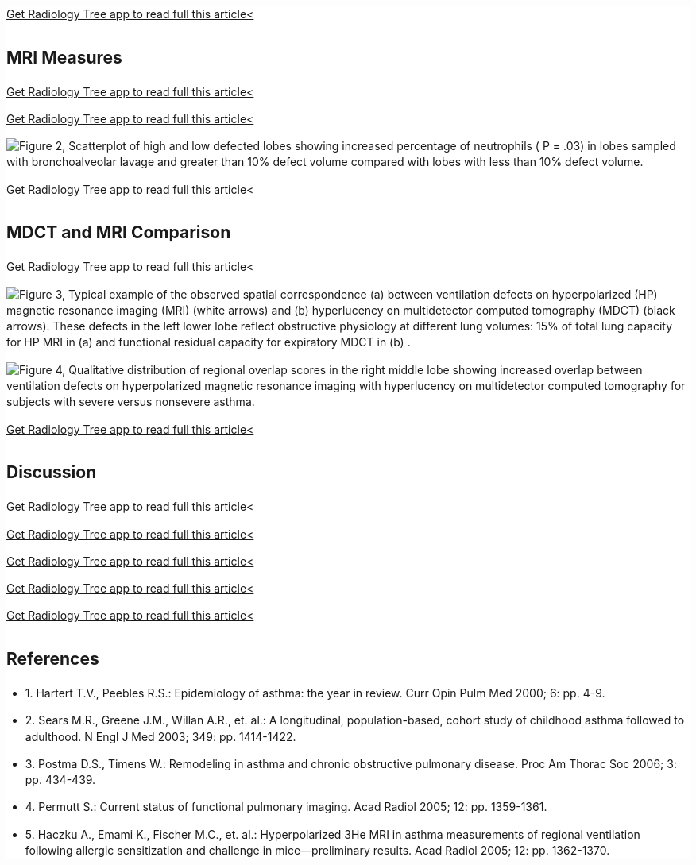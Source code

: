 [Get Radiology Tree app to read full this article<](https://clinicalpub.com/app)

## MRI Measures

[Get Radiology Tree app to read full this article<](https://clinicalpub.com/app)

[Get Radiology Tree app to read full this article<](https://clinicalpub.com/app)

![Figure 2, Scatterplot of high and low defected lobes showing increased percentage of neutrophils ( P = .03) in lobes sampled with bronchoalveolar lavage and greater than 10% defect volume compared with lobes with less than 10% defect volume.](https://storage.googleapis.com/dl.dentistrykey.com/clinical/EvaluationofStructureFunctionRelationshipsinAsthmausingMultidetectorCTandHyperpolarizedHe3MRI/1_1s20S1076633207006290.jpg)

[Get Radiology Tree app to read full this article<](https://clinicalpub.com/app)

## MDCT and MRI Comparison

[Get Radiology Tree app to read full this article<](https://clinicalpub.com/app)

![Figure 3, Typical example of the observed spatial correspondence (a) between ventilation defects on hyperpolarized (HP) magnetic resonance imaging (MRI) (white arrows) and (b) hyperlucency on multidetector computed tomography (MDCT) (black arrows). These defects in the left lower lobe reflect obstructive physiology at different lung volumes: 15% of total lung capacity for HP MRI in (a) and functional residual capacity for expiratory MDCT in (b) .](https://storage.googleapis.com/dl.dentistrykey.com/clinical/EvaluationofStructureFunctionRelationshipsinAsthmausingMultidetectorCTandHyperpolarizedHe3MRI/2_1s20S1076633207006290.jpg)

![Figure 4, Qualitative distribution of regional overlap scores in the right middle lobe showing increased overlap between ventilation defects on hyperpolarized magnetic resonance imaging with hyperlucency on multidetector computed tomography for subjects with severe versus nonsevere asthma.](https://storage.googleapis.com/dl.dentistrykey.com/clinical/EvaluationofStructureFunctionRelationshipsinAsthmausingMultidetectorCTandHyperpolarizedHe3MRI/3_1s20S1076633207006290.jpg)

[Get Radiology Tree app to read full this article<](https://clinicalpub.com/app)

## Discussion

[Get Radiology Tree app to read full this article<](https://clinicalpub.com/app)

[Get Radiology Tree app to read full this article<](https://clinicalpub.com/app)

[Get Radiology Tree app to read full this article<](https://clinicalpub.com/app)

[Get Radiology Tree app to read full this article<](https://clinicalpub.com/app)

[Get Radiology Tree app to read full this article<](https://clinicalpub.com/app)

## References

- 1\. Hartert T.V., Peebles R.S.: Epidemiology of asthma: the year in review. Curr Opin Pulm Med 2000; 6: pp. 4-9.


- 2\. Sears M.R., Greene J.M., Willan A.R., et. al.: A longitudinal, population-based, cohort study of childhood asthma followed to adulthood. N Engl J Med 2003; 349: pp. 1414-1422.


- 3\. Postma D.S., Timens W.: Remodeling in asthma and chronic obstructive pulmonary disease. Proc Am Thorac Soc 2006; 3: pp. 434-439.


- 4\. Permutt S.: Current status of functional pulmonary imaging. Acad Radiol 2005; 12: pp. 1359-1361.


- 5\. Haczku A., Emami K., Fischer M.C., et. al.: Hyperpolarized 3He MRI in asthma measurements of regional ventilation following allergic sensitization and challenge in mice—preliminary results. Acad Radiol 2005; 12: pp. 1362-1370.

